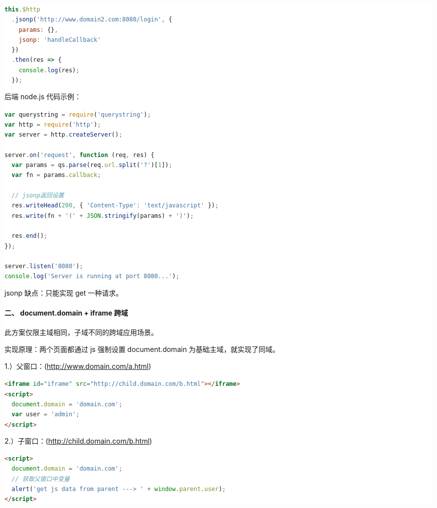 ```js
this.$http
  .jsonp('http://www.domain2.com:8080/login', {
    params: {},
    jsonp: 'handleCallback'
  })
  .then(res => {
    console.log(res);
  });
```

后端 node.js 代码示例：

```js
var querystring = require('querystring');
var http = require('http');
var server = http.createServer();

server.on('request', function (req, res) {
  var params = qs.parse(req.url.split('?')[1]);
  var fn = params.callback;

  // jsonp返回设置
  res.writeHead(200, { 'Content-Type': 'text/javascript' });
  res.write(fn + '(' + JSON.stringify(params) + ')');

  res.end();
});

server.listen('8080');
console.log('Server is running at port 8080...');
```

jsonp 缺点：只能实现 get 一种请求。

#### **二、 document.domain + iframe 跨域**

此方案仅限主域相同，子域不同的跨域应用场景。

实现原理：两个页面都通过 js 强制设置 document.domain 为基础主域，就实现了同域。

1.）父窗口：(http://www.domain.com/a.html)

```html
<iframe id="iframe" src="http://child.domain.com/b.html"></iframe>
<script>
  document.domain = 'domain.com';
  var user = 'admin';
</script>
```

2.）子窗口：(http://child.domain.com/b.html)

```html
<script>
  document.domain = 'domain.com';
  // 获取父窗口中变量
  alert('get js data from parent ---> ' + window.parent.user);
</script>
```
